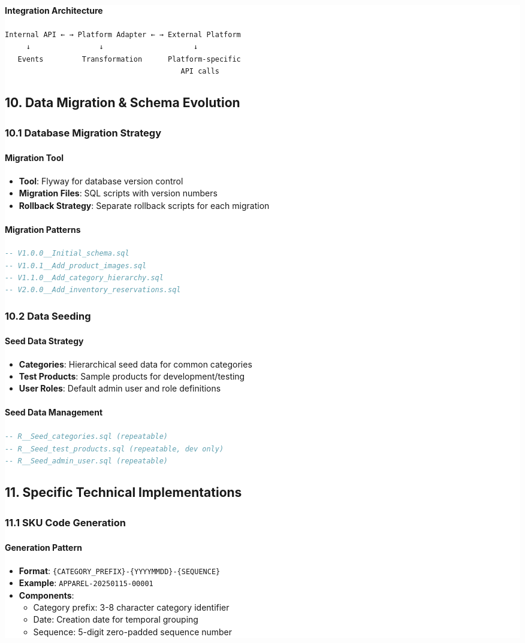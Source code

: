 #### Integration Architecture
```
Internal API ← → Platform Adapter ← → External Platform
     ↓                ↓                     ↓
   Events         Transformation      Platform-specific
                                         API calls
```

## 10. Data Migration & Schema Evolution

### 10.1 Database Migration Strategy

#### Migration Tool
- **Tool**: Flyway for database version control
- **Migration Files**: SQL scripts with version numbers
- **Rollback Strategy**: Separate rollback scripts for each migration

#### Migration Patterns
```sql
-- V1.0.0__Initial_schema.sql
-- V1.0.1__Add_product_images.sql
-- V1.1.0__Add_category_hierarchy.sql
-- V2.0.0__Add_inventory_reservations.sql
```

### 10.2 Data Seeding

#### Seed Data Strategy
- **Categories**: Hierarchical seed data for common categories
- **Test Products**: Sample products for development/testing
- **User Roles**: Default admin user and role definitions

#### Seed Data Management
```sql
-- R__Seed_categories.sql (repeatable)
-- R__Seed_test_products.sql (repeatable, dev only)
-- R__Seed_admin_user.sql (repeatable)
```

## 11. Specific Technical Implementations

### 11.1 SKU Code Generation

#### Generation Pattern
- **Format**: `{CATEGORY_PREFIX}-{YYYYMMDD}-{SEQUENCE}`
- **Example**: `APPAREL-20250115-00001`
- **Components**:
  - Category prefix: 3-8 character category identifier
  - Date: Creation date for temporal grouping
  - Sequence: 5-digit zero-padded sequence number
